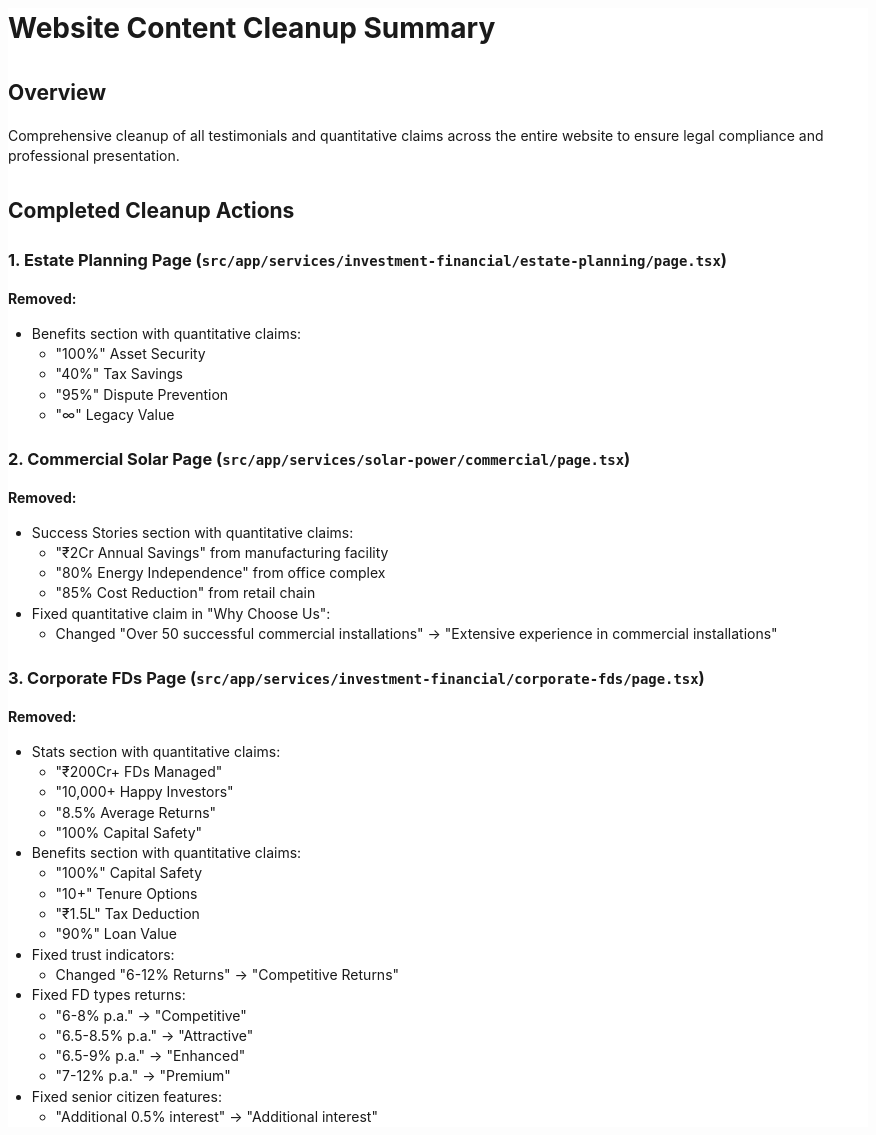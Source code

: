 # Website Content Cleanup Summary

## Overview
Comprehensive cleanup of all testimonials and quantitative claims across the entire website to ensure legal compliance and professional presentation.

## Completed Cleanup Actions

### 1. Estate Planning Page (`src/app/services/investment-financial/estate-planning/page.tsx`)
**Removed:**
- Benefits section with quantitative claims:
  - "100%" Asset Security
  - "40%" Tax Savings  
  - "95%" Dispute Prevention
  - "∞" Legacy Value

### 2. Commercial Solar Page (`src/app/services/solar-power/commercial/page.tsx`)
**Removed:**
- Success Stories section with quantitative claims:
  - "₹2Cr Annual Savings" from manufacturing facility
  - "80% Energy Independence" from office complex
  - "85% Cost Reduction" from retail chain
- Fixed quantitative claim in "Why Choose Us":
  - Changed "Over 50 successful commercial installations" → "Extensive experience in commercial installations"

### 3. Corporate FDs Page (`src/app/services/investment-financial/corporate-fds/page.tsx`)
**Removed:**
- Stats section with quantitative claims:
  - "₹200Cr+ FDs Managed"
  - "10,000+ Happy Investors"
  - "8.5% Average Returns"
  - "100% Capital Safety"
- Benefits section with quantitative claims:
  - "100%" Capital Safety
  - "10+" Tenure Options
  - "₹1.5L" Tax Deduction
  - "90%" Loan Value
- Fixed trust indicators:
  - Changed "6-12% Returns" → "Competitive Returns"
- Fixed FD types returns:
  - "6-8% p.a." → "Competitive"
  - "6.5-8.5% p.a." → "Attractive"
  - "6.5-9% p.a." → "Enhanced"
  - "7-12% p.a." → "Premium"
- Fixed senior citizen features:
  - "Additional 0.5% interest" → "Additional interest"
